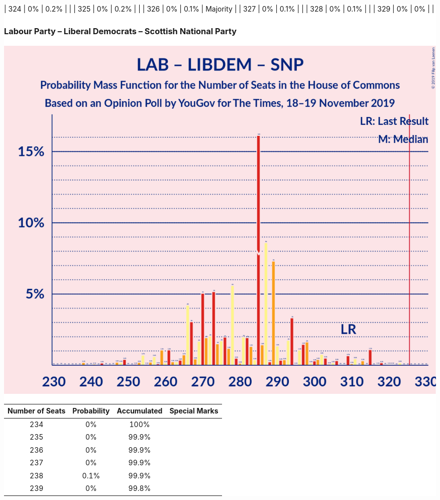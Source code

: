 | 324 | 0% | 0.2% |  |
| 325 | 0% | 0.2% |  |
| 326 | 0% | 0.1% | Majority |
| 327 | 0% | 0.1% |  |
| 328 | 0% | 0.1% |  |
| 329 | 0% | 0% |  |

### Labour Party – Liberal Democrats – Scottish National Party

![Graph with seats probability mass function not yet produced](2019-11-19-YouGov-coalitions-seats-pmf-lab–libdem–snp.png "Seats Probability Mass Function")

| Number of Seats | Probability | Accumulated | Special Marks |
|:---------------:|:-----------:|:-----------:|:-------------:|
| 234 | 0% | 100% |  |
| 235 | 0% | 99.9% |  |
| 236 | 0% | 99.9% |  |
| 237 | 0% | 99.9% |  |
| 238 | 0.1% | 99.9% |  |
| 239 | 0% | 99.8% |  |